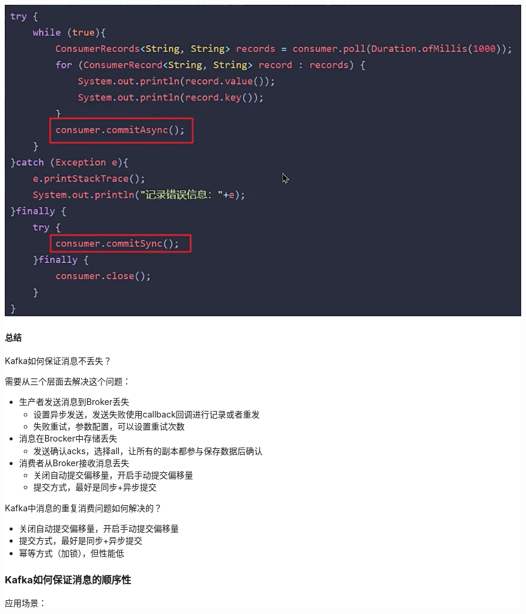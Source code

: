 ![image-20240826145034255](面试技术.assets/image-20240826145034255.png)

#### 总结

Kafka如何保证消息不丢失？

需要从三个层面去解决这个问题：

* 生产者发送消息到Broker丢失
  * 设置异步发送，发送失败使用callback回调进行记录或者重发
  * 失败重试，参数配置，可以设置重试次数
* 消息在Brocker中存储丢失
  * 发送确认acks，选择all，让所有的副本都参与保存数据后确认
* 消费者从Broker接收消息丢失
  * 关闭自动提交偏移量，开启手动提交偏移量
  * 提交方式，最好是同步+异步提交

Kafka中消息的重复消费问题如何解决的？

* 关闭自动提交偏移量，开启手动提交偏移量
* 提交方式，最好是同步+异步提交
* 幂等方式（加锁），但性能低



### Kafka如何保证消息的顺序性

应用场景：
